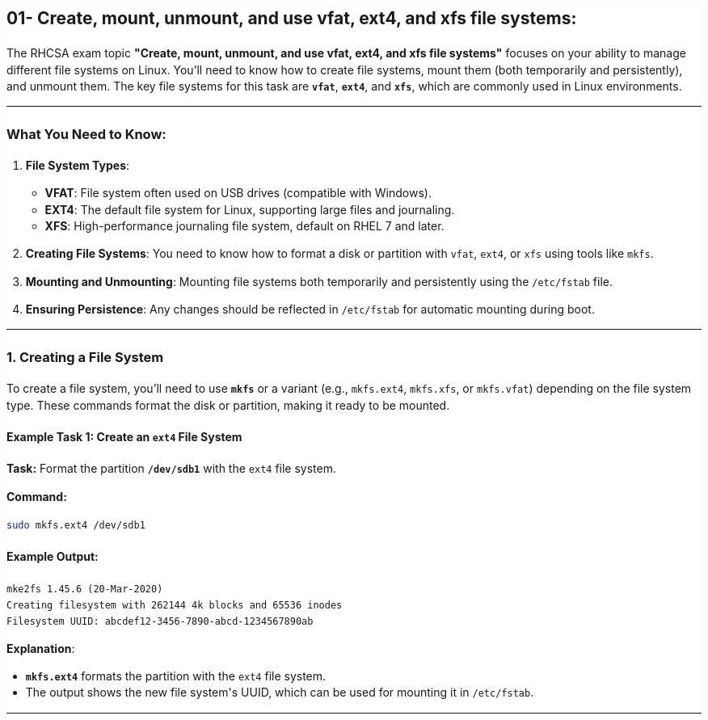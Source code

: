 ## 01- Create, mount, unmount, and use vfat, ext4, and xfs file systems:

The RHCSA exam topic **"Create, mount, unmount, and use vfat, ext4, and xfs file systems"** focuses on your ability to manage different file systems on Linux. You’ll need to know how to create file systems, mount them (both temporarily and persistently), and unmount them. The key file systems for this task are **`vfat`**, **`ext4`**, and **`xfs`**, which are commonly used in Linux environments.

---

### **What You Need to Know:**
1. **File System Types**:
   - **VFAT**: File system often used on USB drives (compatible with Windows).
   - **EXT4**: The default file system for Linux, supporting large files and journaling.
   - **XFS**: High-performance journaling file system, default on RHEL 7 and later.
   
2. **Creating File Systems**: You need to know how to format a disk or partition with `vfat`, `ext4`, or `xfs` using tools like `mkfs`.
   
3. **Mounting and Unmounting**: Mounting file systems both temporarily and persistently using the `/etc/fstab` file.

4. **Ensuring Persistence**: Any changes should be reflected in `/etc/fstab` for automatic mounting during boot.

---

### **1. Creating a File System**

To create a file system, you’ll need to use **`mkfs`** or a variant (e.g., `mkfs.ext4`, `mkfs.xfs`, or `mkfs.vfat`) depending on the file system type. These commands format the disk or partition, making it ready to be mounted.

#### **Example Task 1: Create an `ext4` File System**

**Task:** Format the partition **`/dev/sdb1`** with the `ext4` file system.

**Command:**
```bash
sudo mkfs.ext4 /dev/sdb1
```

#### **Example Output:**
```
mke2fs 1.45.6 (20-Mar-2020)
Creating filesystem with 262144 4k blocks and 65536 inodes
Filesystem UUID: abcdef12-3456-7890-abcd-1234567890ab
```

**Explanation**:
- **`mkfs.ext4`** formats the partition with the `ext4` file system.
- The output shows the new file system's UUID, which can be used for mounting it in `/etc/fstab`.

---
